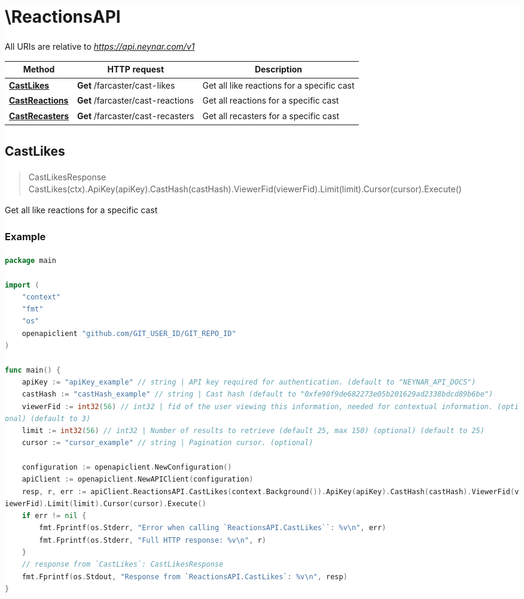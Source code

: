 # \ReactionsAPI

All URIs are relative to *https://api.neynar.com/v1*

Method | HTTP request | Description
------------- | ------------- | -------------
[**CastLikes**](ReactionsAPI.md#CastLikes) | **Get** /farcaster/cast-likes | Get all like reactions for a specific cast
[**CastReactions**](ReactionsAPI.md#CastReactions) | **Get** /farcaster/cast-reactions | Get all reactions for a specific cast
[**CastRecasters**](ReactionsAPI.md#CastRecasters) | **Get** /farcaster/cast-recasters | Get all recasters for a specific cast



## CastLikes

> CastLikesResponse CastLikes(ctx).ApiKey(apiKey).CastHash(castHash).ViewerFid(viewerFid).Limit(limit).Cursor(cursor).Execute()

Get all like reactions for a specific cast



### Example

```go
package main

import (
    "context"
    "fmt"
    "os"
    openapiclient "github.com/GIT_USER_ID/GIT_REPO_ID"
)

func main() {
    apiKey := "apiKey_example" // string | API key required for authentication. (default to "NEYNAR_API_DOCS")
    castHash := "castHash_example" // string | Cast hash (default to "0xfe90f9de682273e05b201629ad2338bdcd89b6be")
    viewerFid := int32(56) // int32 | fid of the user viewing this information, needed for contextual information. (optional) (default to 3)
    limit := int32(56) // int32 | Number of results to retrieve (default 25, max 150) (optional) (default to 25)
    cursor := "cursor_example" // string | Pagination cursor. (optional)

    configuration := openapiclient.NewConfiguration()
    apiClient := openapiclient.NewAPIClient(configuration)
    resp, r, err := apiClient.ReactionsAPI.CastLikes(context.Background()).ApiKey(apiKey).CastHash(castHash).ViewerFid(viewerFid).Limit(limit).Cursor(cursor).Execute()
    if err != nil {
        fmt.Fprintf(os.Stderr, "Error when calling `ReactionsAPI.CastLikes``: %v\n", err)
        fmt.Fprintf(os.Stderr, "Full HTTP response: %v\n", r)
    }
    // response from `CastLikes`: CastLikesResponse
    fmt.Fprintf(os.Stdout, "Response from `ReactionsAPI.CastLikes`: %v\n", resp)
}
```
